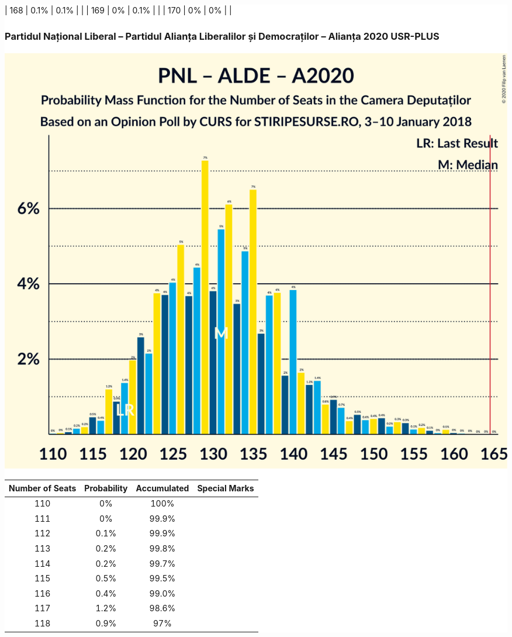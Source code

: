 | 168 | 0.1% | 0.1% |  |
| 169 | 0% | 0.1% |  |
| 170 | 0% | 0% |  |

### Partidul Național Liberal – Partidul Alianța Liberalilor și Democraților – Alianța 2020 USR-PLUS

![Graph with seats probability mass function not yet produced](2018-01-10-CURS-coalitions-seats-pmf-pnl–alde–a2020.png "Seats Probability Mass Function")

| Number of Seats | Probability | Accumulated | Special Marks |
|:---------------:|:-----------:|:-----------:|:-------------:|
| 110 | 0% | 100% |  |
| 111 | 0% | 99.9% |  |
| 112 | 0.1% | 99.9% |  |
| 113 | 0.2% | 99.8% |  |
| 114 | 0.2% | 99.7% |  |
| 115 | 0.5% | 99.5% |  |
| 116 | 0.4% | 99.0% |  |
| 117 | 1.2% | 98.6% |  |
| 118 | 0.9% | 97% |  |